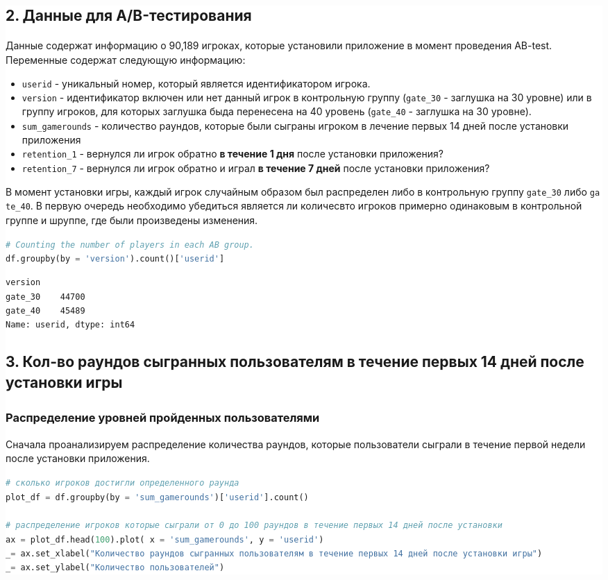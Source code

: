 

## 2. Данные для A/B-тестирования
<p>Данные содержат информацию о 90,189 игроках, которые установили приложение в момент проведения AB-test. Переменные содержат следующую информацию:</p>
<ul>
<li><code>userid</code> - уникальный номер, который является идентификатором игрока.</li>
<li><code>version</code> - идентификатор включен или нет данный игрок в контрольную группу (<code>gate_30</code> - заглушка на 30 уровне) или в группу игроков, для которых заглушка быда перенесена на 40 уровень (<code>gate_40</code> - заглушка на 30 уровне).</li>
<li><code>sum_gamerounds</code> - количество раундов, которые были сыграны игроком в лечение первых 14 дней после установки приложения </li>
<li><code>retention_1</code> - вернулся ли игрок обратно  <strong>в течение 1 дня</strong> после установки приложения?</li>
<li><code>retention_7</code> - вернулся ли игрок обратно и играл <strong>в течение 7 дней</strong> после установки приложения?</li>
</ul>
<p>В момент установки игры, каждый игрок случайным образом был распределен либо в контрольную группу <code>gate_30</code> либо <code>gate_40</code>. В первую очередь необходимо убедиться является ли количесвто игроков примерно одинаковым в контрольной группе и шруппе, где были произведены изменения.</p>


```python
# Counting the number of players in each AB group.
df.groupby(by = 'version').count()['userid']
```




    version
    gate_30    44700
    gate_40    45489
    Name: userid, dtype: int64



## 3. Кол-во раундов сыгранных пользователям в течение первых 14 дней после установки игры

### Распределение уровней пройденных пользователями 
<p>Сначала проанализируем распределение количества раундов, которые пользователи сыграли в течение первой недели после установки приложения.</p>


```python
# сколько игроков достигли определенного раунда 
plot_df = df.groupby(by = 'sum_gamerounds')['userid'].count()

# распределение игроков которые сыграли от 0 до 100 раундов в течение первых 14 дней после установки
ax = plot_df.head(100).plot( x = 'sum_gamerounds', y = 'userid')
_= ax.set_xlabel("Количество раундов сыгранных пользователям в течение первых 14 дней после установки игры")
_= ax.set_ylabel("Количество пользователей")
```

